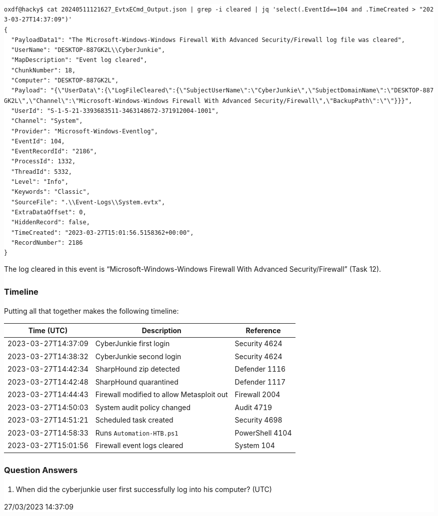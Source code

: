     
    oxdf@hacky$ cat 20240511121627_EvtxECmd_Output.json | grep -i cleared | jq 'select(.EventId==104 and .TimeCreated > "2023-03-27T14:37:09")'
    {
      "PayloadData1": "The Microsoft-Windows-Windows Firewall With Advanced Security/Firewall log file was cleared",
      "UserName": "DESKTOP-887GK2L\\CyberJunkie",
      "MapDescription": "Event log cleared",
      "ChunkNumber": 18,
      "Computer": "DESKTOP-887GK2L",
      "Payload": "{\"UserData\":{\"LogFileCleared\":{\"SubjectUserName\":\"CyberJunkie\",\"SubjectDomainName\":\"DESKTOP-887GK2L\",\"Channel\":\"Microsoft-Windows-Windows Firewall With Advanced Security/Firewall\",\"BackupPath\":\"\"}}}",
      "UserId": "S-1-5-21-3393683511-3463148672-371912004-1001",
      "Channel": "System",
      "Provider": "Microsoft-Windows-Eventlog",
      "EventId": 104,
      "EventRecordId": "2186",
      "ProcessId": 1332,
      "ThreadId": 5332,
      "Level": "Info",
      "Keywords": "Classic",
      "SourceFile": ".\\Event-Logs\\System.evtx",
      "ExtraDataOffset": 0,
      "HiddenRecord": false,
      "TimeCreated": "2023-03-27T15:01:56.5158362+00:00",
      "RecordNumber": 2186
    }
    

The log cleared in this event is “Microsoft-Windows-Windows Firewall With
Advanced Security/Firewall” (Task 12).

### Timeline

Putting all that together makes the following timeline:

Time (UTC) | Description | Reference  
---|---|---  
2023-03-27T14:37:09 | CyberJunkie first login | Security 4624  
2023-03-27T14:38:32 | CyberJunkie second login | Security 4624  
2023-03-27T14:42:34 | SharpHound zip detected | Defender 1116  
2023-03-27T14:42:48 | SharpHound quarantined | Defender 1117  
2023-03-27T14:44:43 | Firewall modified to allow Metasploit out | Firewall 2004  
2023-03-27T14:50:03 | System audit policy changed | Audit 4719  
2023-03-27T14:51:21 | Scheduled task created | Security 4698  
2023-03-27T14:58:33 | Runs `Automation-HTB.ps1` | PowerShell 4104  
2023-03-27T15:01:56 | Firewall event logs cleared | System 104  
  
### Question Answers

  1. When did the cyberjunkie user first successfully log into his computer? (UTC)

27/03/2023 14:37:09
